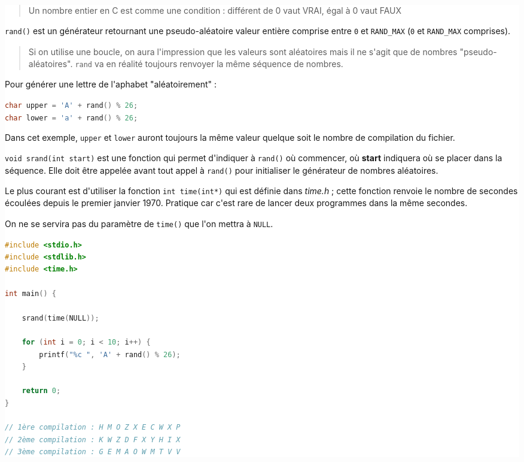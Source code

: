 
> Un nombre entier en C est comme une condition : différent de 0 vaut VRAI, égal à 0 vaut FAUX

`rand()` est un générateur retournant une pseudo-aléatoire valeur entière comprise entre ​`0` et `RAND_MAX` (`0` et `RAND_MAX` comprises).
> Si on utilise une boucle, on aura l'impression que les valeurs sont aléatoires mais il ne s'agit que de nombres "pseudo-aléatoires". `rand`  va en réalité toujours renvoyer la même séquence de nombres.

Pour générer une lettre de l'aphabet "aléatoirement" :

```c
char upper = 'A' + rand() % 26;
char lower = 'a' + rand() % 26;
```

Dans cet exemple, `upper` et `lower` auront toujours la même valeur quelque soit le nombre de compilation du fichier.

`void srand(int start)` est une fonction qui permet d'indiquer à `rand()` où commencer, où **start** indiquera où se placer dans la séquence. Elle doit être appelée avant tout appel à `rand()` pour initialiser le générateur de nombres aléatoires.

Le plus courant est d'utiliser la fonction `int time(int*)` qui est définie dans *time.h*  ; cette fonction renvoie le nombre de secondes écoulées depuis le premier janvier 1970. Pratique car c'est rare de lancer deux programmes dans la même secondes.

On ne se servira pas du paramètre de `time()` que l'on mettra à `NULL`.

```c
#include <stdio.h>
#include <stdlib.h>
#include <time.h>

int main() {

    srand(time(NULL));

    for (int i = 0; i < 10; i++) {
        printf("%c ", 'A' + rand() % 26);
    }

    return 0;
}

// 1ère compilation : H M O Z X E C W X P
// 2ème compilation : K W Z D F X Y H I X
// 3ème compilation : G E M A O W M T V V
```
